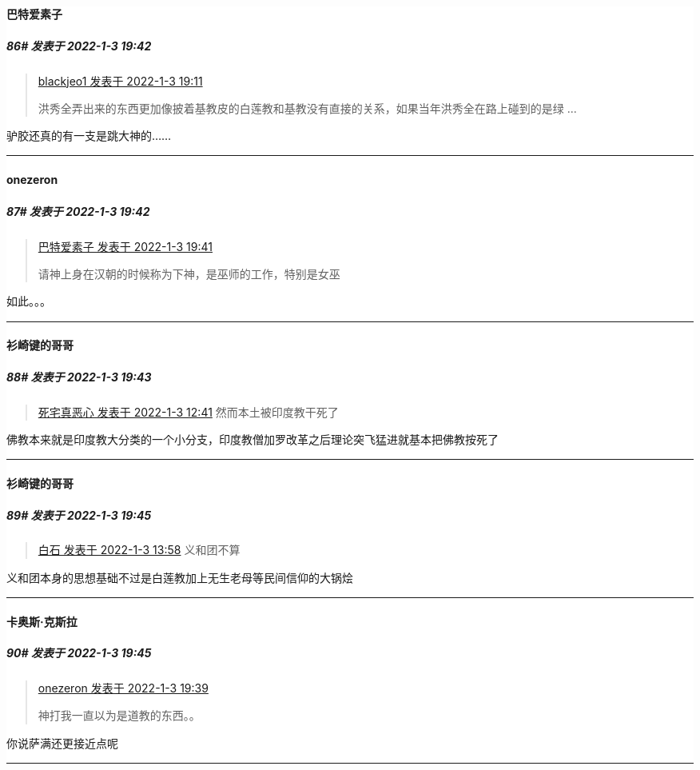####  巴特爱素子  
##### 86#       发表于 2022-1-3 19:42

<blockquote><a href="httphttps://bbs.saraba1st.com/2b/forum.php?mod=redirect&amp;goto=findpost&amp;pid=54150525&amp;ptid=2045474" target="_blank">blackjeo1 发表于 2022-1-3 19:11</a>

洪秀全弄出来的东西更加像披着基教皮的白莲教和基教没有直接的关系，如果当年洪秀全在路上碰到的是绿 ...</blockquote>
驴胶还真的有一支是跳大神的……

*****

####  onezeron  
##### 87#       发表于 2022-1-3 19:42

<blockquote><a href="httphttps://bbs.saraba1st.com/2b/forum.php?mod=redirect&amp;goto=findpost&amp;pid=54150971&amp;ptid=2045474" target="_blank">巴特爱素子 发表于 2022-1-3 19:41</a>

请神上身在汉朝的时候称为下神，是巫师的工作，特别是女巫</blockquote>
如此。。。



*****

####  衫崎键的哥哥  
##### 88#       发表于 2022-1-3 19:43

<blockquote><a href="httphttps://bbs.saraba1st.com/2b/forum.php?mod=redirect&amp;goto=findpost&amp;pid=54146760&amp;ptid=2045474" target="_blank">死宅真恶心 发表于 2022-1-3 12:41</a>
然而本土被印度教干死了</blockquote>
佛教本来就是印度教大分类的一个小分支，印度教僧加罗改革之后理论突飞猛进就基本把佛教按死了

*****

####  衫崎键的哥哥  
##### 89#       发表于 2022-1-3 19:45

<blockquote><a href="httphttps://bbs.saraba1st.com/2b/forum.php?mod=redirect&amp;goto=findpost&amp;pid=54147582&amp;ptid=2045474" target="_blank">白石 发表于 2022-1-3 13:58</a>
义和团不算</blockquote>
义和团本身的思想基础不过是白莲教加上无生老母等民间信仰的大锅烩

*****

####  卡奥斯·克斯拉  
##### 90#       发表于 2022-1-3 19:45

<blockquote><a href="httphttps://bbs.saraba1st.com/2b/forum.php?mod=redirect&amp;goto=findpost&amp;pid=54150940&amp;ptid=2045474" target="_blank">onezeron 发表于 2022-1-3 19:39</a>

神打我一直以为是道教的东西。。</blockquote>
你说萨满还更接近点呢



*****
